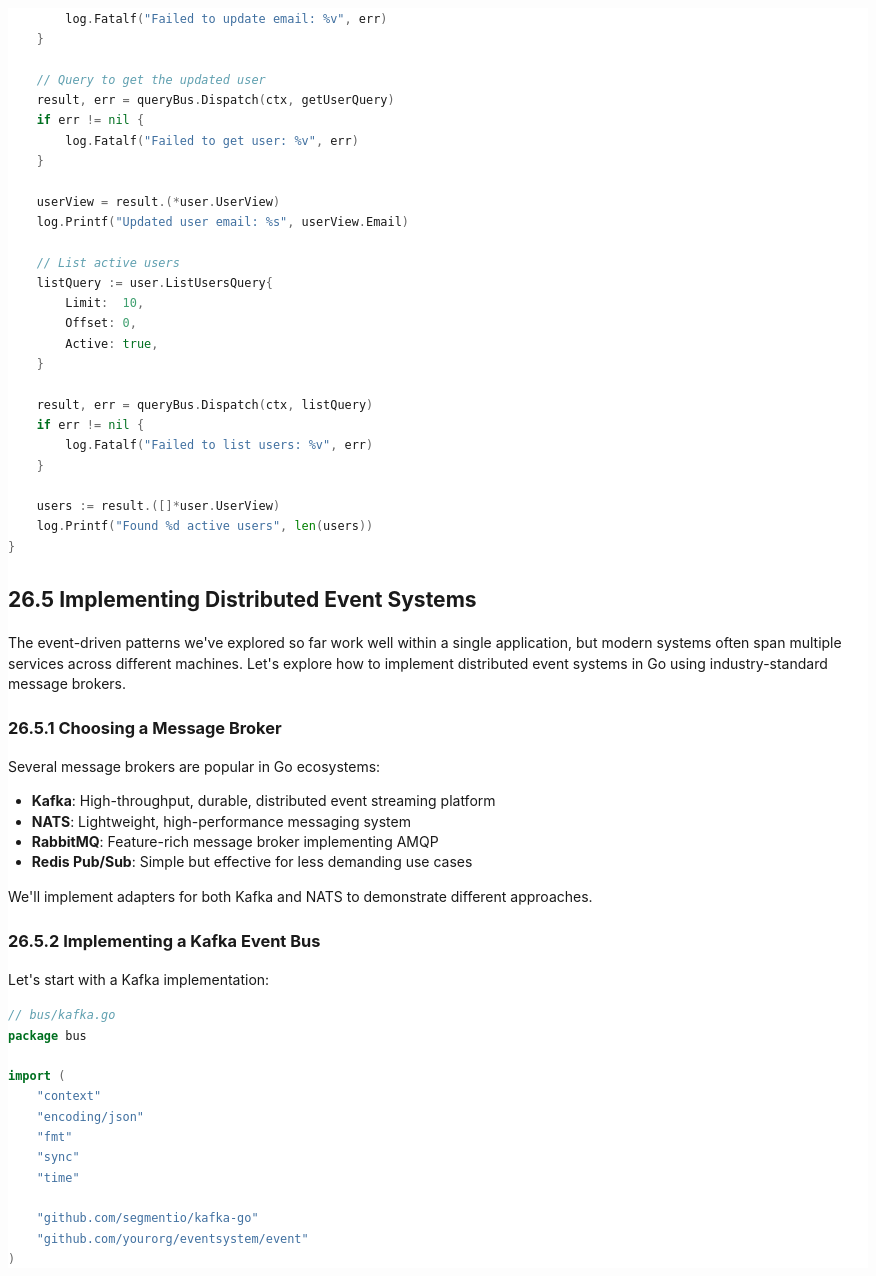 ```go
		log.Fatalf("Failed to update email: %v", err)
	}

	// Query to get the updated user
	result, err = queryBus.Dispatch(ctx, getUserQuery)
	if err != nil {
		log.Fatalf("Failed to get user: %v", err)
	}

	userView = result.(*user.UserView)
	log.Printf("Updated user email: %s", userView.Email)

	// List active users
	listQuery := user.ListUsersQuery{
		Limit:  10,
		Offset: 0,
		Active: true,
	}

	result, err = queryBus.Dispatch(ctx, listQuery)
	if err != nil {
		log.Fatalf("Failed to list users: %v", err)
	}

	users := result.([]*user.UserView)
	log.Printf("Found %d active users", len(users))
}
```

## **26.5 Implementing Distributed Event Systems**

The event-driven patterns we've explored so far work well within a single application, but modern systems often span multiple services across different machines. Let's explore how to implement distributed event systems in Go using industry-standard message brokers.

### **26.5.1 Choosing a Message Broker**

Several message brokers are popular in Go ecosystems:

- **Kafka**: High-throughput, durable, distributed event streaming platform
- **NATS**: Lightweight, high-performance messaging system
- **RabbitMQ**: Feature-rich message broker implementing AMQP
- **Redis Pub/Sub**: Simple but effective for less demanding use cases

We'll implement adapters for both Kafka and NATS to demonstrate different approaches.

### **26.5.2 Implementing a Kafka Event Bus**

Let's start with a Kafka implementation:

```go
// bus/kafka.go
package bus

import (
	"context"
	"encoding/json"
	"fmt"
	"sync"
	"time"

	"github.com/segmentio/kafka-go"
	"github.com/yourorg/eventsystem/event"
)

```
